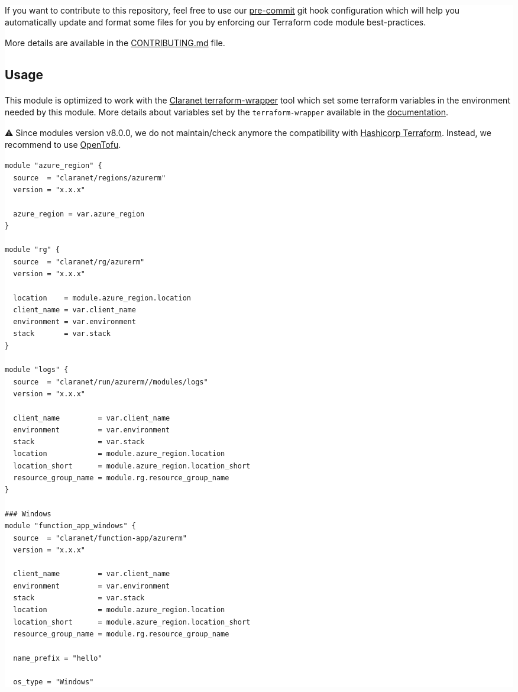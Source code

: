 If you want to contribute to this repository, feel free to use our [pre-commit](https://pre-commit.com/) git hook configuration
which will help you automatically update and format some files for you by enforcing our Terraform code module best-practices.

More details are available in the [CONTRIBUTING.md](./CONTRIBUTING.md#pull-request-process) file.

## Usage

This module is optimized to work with the [Claranet terraform-wrapper](https://github.com/claranet/terraform-wrapper) tool
which set some terraform variables in the environment needed by this module.
More details about variables set by the `terraform-wrapper` available in the [documentation](https://github.com/claranet/terraform-wrapper#environment).

⚠️ Since modules version v8.0.0, we do not maintain/check anymore the compatibility with
[Hashicorp Terraform](https://github.com/hashicorp/terraform/). Instead, we recommend to use [OpenTofu](https://github.com/opentofu/opentofu/).

```hcl
module "azure_region" {
  source  = "claranet/regions/azurerm"
  version = "x.x.x"

  azure_region = var.azure_region
}

module "rg" {
  source  = "claranet/rg/azurerm"
  version = "x.x.x"

  location    = module.azure_region.location
  client_name = var.client_name
  environment = var.environment
  stack       = var.stack
}

module "logs" {
  source  = "claranet/run/azurerm//modules/logs"
  version = "x.x.x"

  client_name         = var.client_name
  environment         = var.environment
  stack               = var.stack
  location            = module.azure_region.location
  location_short      = module.azure_region.location_short
  resource_group_name = module.rg.resource_group_name
}

### Windows
module "function_app_windows" {
  source  = "claranet/function-app/azurerm"
  version = "x.x.x"

  client_name         = var.client_name
  environment         = var.environment
  stack               = var.stack
  location            = module.azure_region.location
  location_short      = module.azure_region.location_short
  resource_group_name = module.rg.resource_group_name

  name_prefix = "hello"

  os_type = "Windows"

```